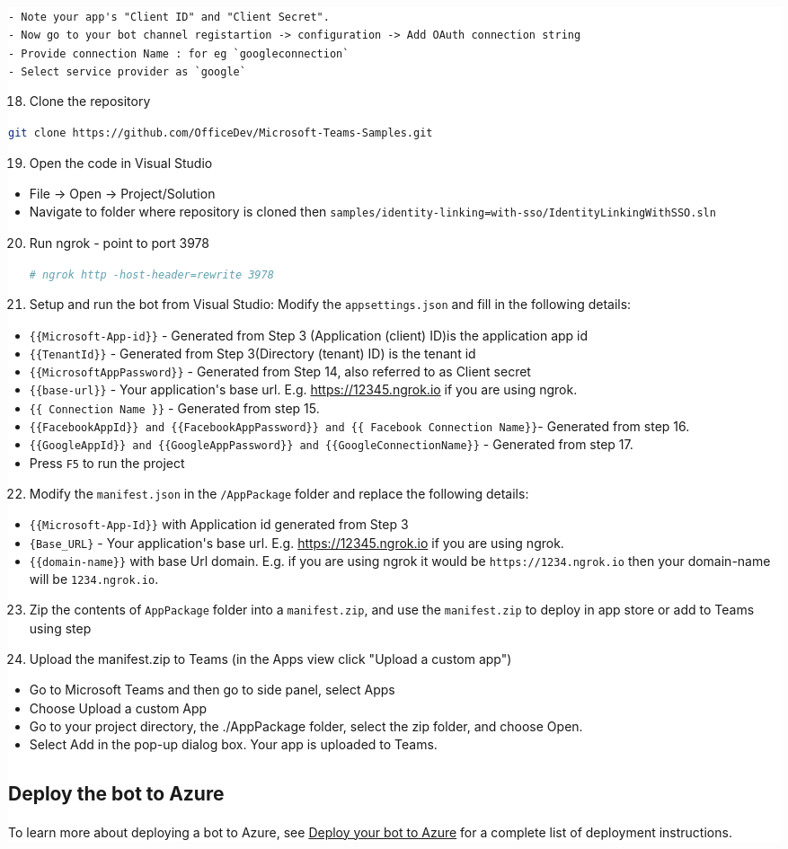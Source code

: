     - Note your app's "Client ID" and "Client Secret".
    - Now go to your bot channel registartion -> configuration -> Add OAuth connection string
    - Provide connection Name : for eg `googleconnection`
    - Select service provider as `google`
  
18. Clone the repository
   ```bash
   git clone https://github.com/OfficeDev/Microsoft-Teams-Samples.git
   ```

19. Open the code in Visual Studio
   - File -> Open -> Project/Solution
   - Navigate to folder where repository is cloned then `samples/identity-linking=with-sso/IdentityLinkingWithSSO.sln`
    
20. Run ngrok - point to port 3978

    ```bash
    # ngrok http -host-header=rewrite 3978
    ```
 
21. Setup and run the bot from Visual Studio: 
    Modify the `appsettings.json` and fill in the following details:
   - `{{Microsoft-App-id}}` - Generated from Step 3 (Application (client) ID)is the application app id
   - `{{TenantId}}` - Generated from Step 3(Directory (tenant) ID) is the tenant id
   - `{{MicrosoftAppPassword}}` - Generated from Step 14, also referred to as Client secret
   - `{{base-url}}` - Your application's base url. E.g. https://12345.ngrok.io if you are using ngrok.
   - `{{ Connection Name }}` - Generated from step 15.
   - `{{FacebookAppId}} and {{FacebookAppPassword}} and {{ Facebook Connection Name}}`- Generated from step 16.
   - `{{GoogleAppId}} and {{GoogleAppPassword}} and {{GoogleConnectionName}}` - Generated from step 17.
   - Press `F5` to run the project
	 
22. Modify the `manifest.json` in the `/AppPackage` folder and replace the following details:
   - `{{Microsoft-App-Id}}` with Application id generated from Step 3
   - `{Base_URL}` - Your application's base url. E.g. https://12345.ngrok.io if you are using ngrok.
   - `{{domain-name}}` with base Url domain. E.g. if you are using ngrok it would be `https://1234.ngrok.io` then your domain-name will be `1234.ngrok.io`.

23. Zip the contents of `AppPackage` folder into a `manifest.zip`, and use the `manifest.zip` to deploy in app store or add to Teams using step

24. Upload the manifest.zip to Teams (in the Apps view click "Upload a custom app")
   - Go to Microsoft Teams and then go to side panel, select Apps
   - Choose Upload a custom App
   - Go to your project directory, the ./AppPackage folder, select the zip folder, and choose Open.
   - Select Add in the pop-up dialog box. Your app is uploaded to Teams.


## Deploy the bot to Azure

To learn more about deploying a bot to Azure, see [Deploy your bot to Azure](https://aka.ms/azuredeployment) for a complete list of deployment instructions.
